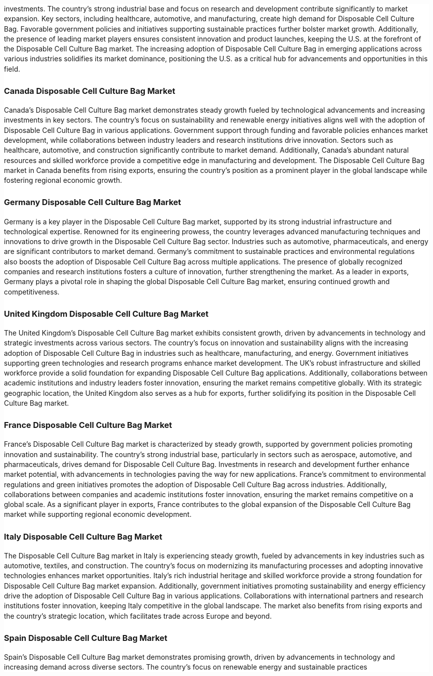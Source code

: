 investments. The country&rsquo;s strong industrial base and focus on research and development contribute significantly to market expansion. Key sectors, including healthcare, automotive, and manufacturing, create high demand for Disposable Cell Culture Bag. Favorable government policies and initiatives supporting sustainable practices further bolster market growth. Additionally, the presence of leading market players ensures consistent innovation and product launches, keeping the U.S. at the forefront of the Disposable Cell Culture Bag market. The increasing adoption of Disposable Cell Culture Bag in emerging applications across various industries solidifies its market dominance, positioning the U.S. as a critical hub for advancements and opportunities in this field.</p><h3>Canada Disposable Cell Culture Bag Market</h3><p>Canada&rsquo;s Disposable Cell Culture Bag market demonstrates steady growth fueled by technological advancements and increasing investments in key sectors. The country&rsquo;s focus on sustainability and renewable energy initiatives aligns well with the adoption of Disposable Cell Culture Bag in various applications. Government support through funding and favorable policies enhances market development, while collaborations between industry leaders and research institutions drive innovation. Sectors such as healthcare, automotive, and construction significantly contribute to market demand. Additionally, Canada&rsquo;s abundant natural resources and skilled workforce provide a competitive edge in manufacturing and development. The Disposable Cell Culture Bag market in Canada benefits from rising exports, ensuring the country&rsquo;s position as a prominent player in the global landscape while fostering regional economic growth.</p><h3>Germany Disposable Cell Culture Bag Market</h3><p>Germany is a key player in the Disposable Cell Culture Bag market, supported by its strong industrial infrastructure and technological expertise. Renowned for its engineering prowess, the country leverages advanced manufacturing techniques and innovations to drive growth in the Disposable Cell Culture Bag sector. Industries such as automotive, pharmaceuticals, and energy are significant contributors to market demand. Germany&rsquo;s commitment to sustainable practices and environmental regulations also boosts the adoption of Disposable Cell Culture Bag across multiple applications. The presence of globally recognized companies and research institutions fosters a culture of innovation, further strengthening the market. As a leader in exports, Germany plays a pivotal role in shaping the global Disposable Cell Culture Bag market, ensuring continued growth and competitiveness.</p><h3>United Kingdom Disposable Cell Culture Bag Market</h3><p>The United Kingdom&rsquo;s Disposable Cell Culture Bag market exhibits consistent growth, driven by advancements in technology and strategic investments across various sectors. The country&rsquo;s focus on innovation and sustainability aligns with the increasing adoption of Disposable Cell Culture Bag in industries such as healthcare, manufacturing, and energy. Government initiatives supporting green technologies and research programs enhance market development. The UK&rsquo;s robust infrastructure and skilled workforce provide a solid foundation for expanding Disposable Cell Culture Bag applications. Additionally, collaborations between academic institutions and industry leaders foster innovation, ensuring the market remains competitive globally. With its strategic geographic location, the United Kingdom also serves as a hub for exports, further solidifying its position in the Disposable Cell Culture Bag market.</p><h3>France Disposable Cell Culture Bag Market</h3><p>France&rsquo;s Disposable Cell Culture Bag market is characterized by steady growth, supported by government policies promoting innovation and sustainability. The country&rsquo;s strong industrial base, particularly in sectors such as aerospace, automotive, and pharmaceuticals, drives demand for Disposable Cell Culture Bag. Investments in research and development further enhance market potential, with advancements in technologies paving the way for new applications. France&rsquo;s commitment to environmental regulations and green initiatives promotes the adoption of Disposable Cell Culture Bag across industries. Additionally, collaborations between companies and academic institutions foster innovation, ensuring the market remains competitive on a global scale. As a significant player in exports, France contributes to the global expansion of the Disposable Cell Culture Bag market while supporting regional economic development.</p><h3>Italy Disposable Cell Culture Bag Market</h3><p>The Disposable Cell Culture Bag market in Italy is experiencing steady growth, fueled by advancements in key industries such as automotive, textiles, and construction. The country&rsquo;s focus on modernizing its manufacturing processes and adopting innovative technologies enhances market opportunities. Italy&rsquo;s rich industrial heritage and skilled workforce provide a strong foundation for Disposable Cell Culture Bag market expansion. Additionally, government initiatives promoting sustainability and energy efficiency drive the adoption of Disposable Cell Culture Bag in various applications. Collaborations with international partners and research institutions foster innovation, keeping Italy competitive in the global landscape. The market also benefits from rising exports and the country&rsquo;s strategic location, which facilitates trade across Europe and beyond.</p><h3>Spain Disposable Cell Culture Bag Market</h3><p>Spain&rsquo;s Disposable Cell Culture Bag market demonstrates promising growth, driven by advancements in technology and increasing demand across diverse sectors. The country&rsquo;s focus on renewable energy and sustainable practices